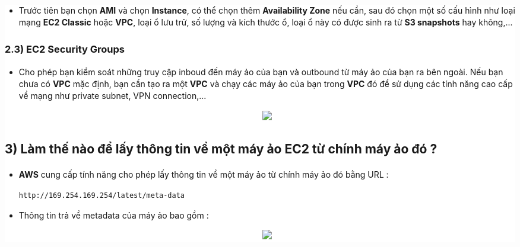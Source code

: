 - Trước tiên bạn chọn **AMI** và chọn **Instance**, có thể chọn thêm **Availability Zone** nếu cần, sau đó chọn một số cấu hình như loại mạng **EC2 Classic** hoặc **VPC**, loại ổ lưu trữ, số lượng và kích thước ổ, loại ổ này có được sinh ra từ **S3 snapshots** hay không,...
### **2.3) EC2 Security Groups**
- Cho phép bạn kiểm soát những truy cập inboud đến máy ảo của bạn và outbound từ máy ảo của bạn ra bên ngoài. Nếu bạn chưa có **VPC** mặc định, bạn cần tạo ra một **VPC** và chạy các máy ảo của bạn trong **VPC** đó để sử dụng các tính năng cao cấp về mạng như private subnet, VPN connection,...

    <p align=center><img src=https://i.imgur.com/V9qXBuq.png width=50%></p>
    
## **3) Làm thế nào để lấy thông tin về một máy ảo EC2 từ chính máy ảo đó ?**
- **AWS** cung cấp tính năng cho phép lấy thông tin về một máy ảo từ chính máy ảo đó bằng URL : 
    ```
    http://169.254.169.254/latest/meta-data
    ```
- Thông tin trả về metadata của máy ảo bao gồm :

    <p align=center><img src=https://i.imgur.com/CfTT6wE.png width=50%></p>


    